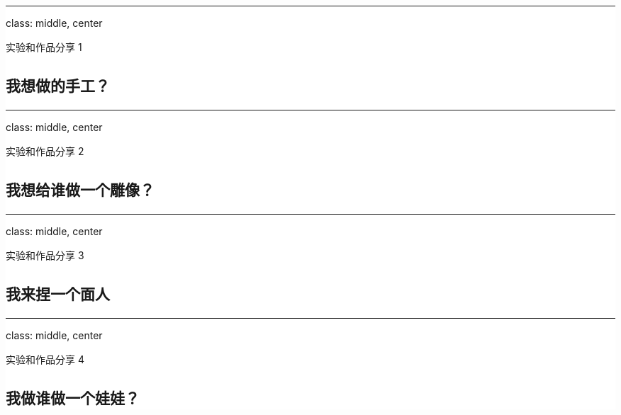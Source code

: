 
---
class: middle, center

实验和作品分享 1

## 我想做的手工？

---
class: middle, center

实验和作品分享 2

## 我想给谁做一个雕像？

---
class: middle, center

实验和作品分享 3

## 我来捏一个面人

---
class: middle, center

实验和作品分享 4

## 我做谁做一个娃娃？
